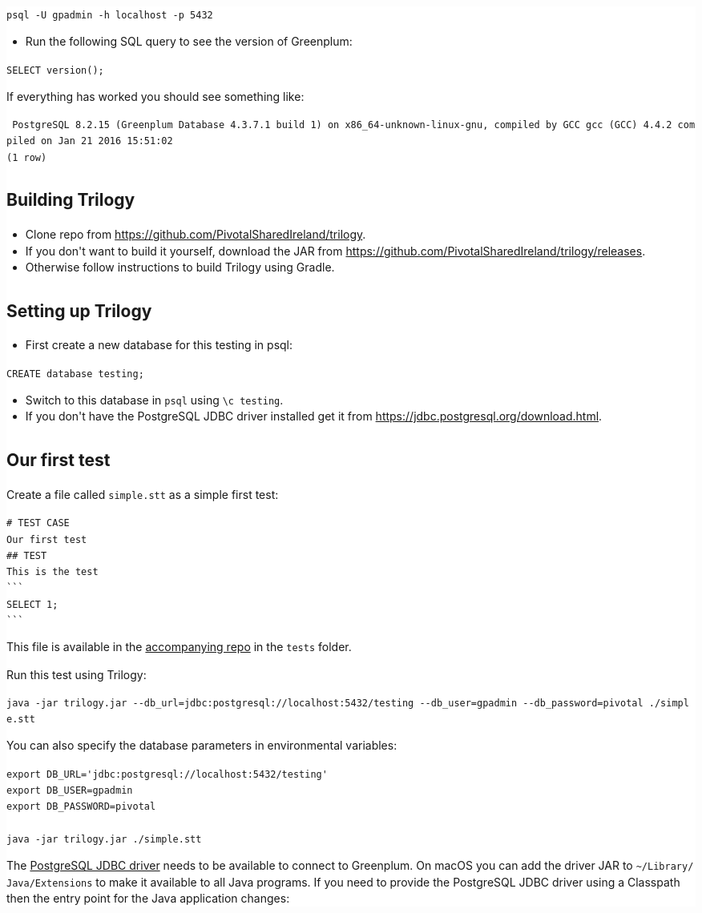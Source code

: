 ```
psql -U gpadmin -h localhost -p 5432
```
- Run the following SQL query to see the version of Greenplum:

```
SELECT version();
```
If everything has worked you should see something like:
```no-highlight
 PostgreSQL 8.2.15 (Greenplum Database 4.3.7.1 build 1) on x86_64-unknown-linux-gnu, compiled by GCC gcc (GCC) 4.4.2 compiled on Jan 21 2016 15:51:02
(1 row)
```

## Building Trilogy
- Clone repo from https://github.com/PivotalSharedIreland/trilogy.
- If you don't want to build it yourself, download the JAR from https://github.com/PivotalSharedIreland/trilogy/releases.
- Otherwise follow instructions to build Trilogy using Gradle.

## Setting up Trilogy

- First create a new database for this testing in psql:
```
CREATE database testing;
```
- Switch to this database in `psql` using `\c testing`.
- If you don't have the PostgreSQL JDBC driver installed get it from https://jdbc.postgresql.org/download.html.

## Our first test
Create a file called `simple.stt` as a simple first test:

    # TEST CASE
    Our first test
    ## TEST
    This is the test
    ```
    SELECT 1;
    ```

This file is available in the [accompanying repo](https://github.com/ihuston/trilogy_gpdb) in the `tests` folder.

Run this test using Trilogy:
```no-highlight
java -jar trilogy.jar --db_url=jdbc:postgresql://localhost:5432/testing --db_user=gpadmin --db_password=pivotal ./simple.stt
```
You can also specify the database parameters in environmental variables:
```
export DB_URL='jdbc:postgresql://localhost:5432/testing'
export DB_USER=gpadmin
export DB_PASSWORD=pivotal

java -jar trilogy.jar ./simple.stt
```
The [PostgreSQL JDBC driver](https://jdbc.postgresql.org/) needs to be available to connect to Greenplum.
On macOS you can add the driver JAR to `~/Library/Java/Extensions` to make it available
to all Java programs.
If you need to provide the PostgreSQL JDBC driver using a Classpath then the entry point for the Java application changes: